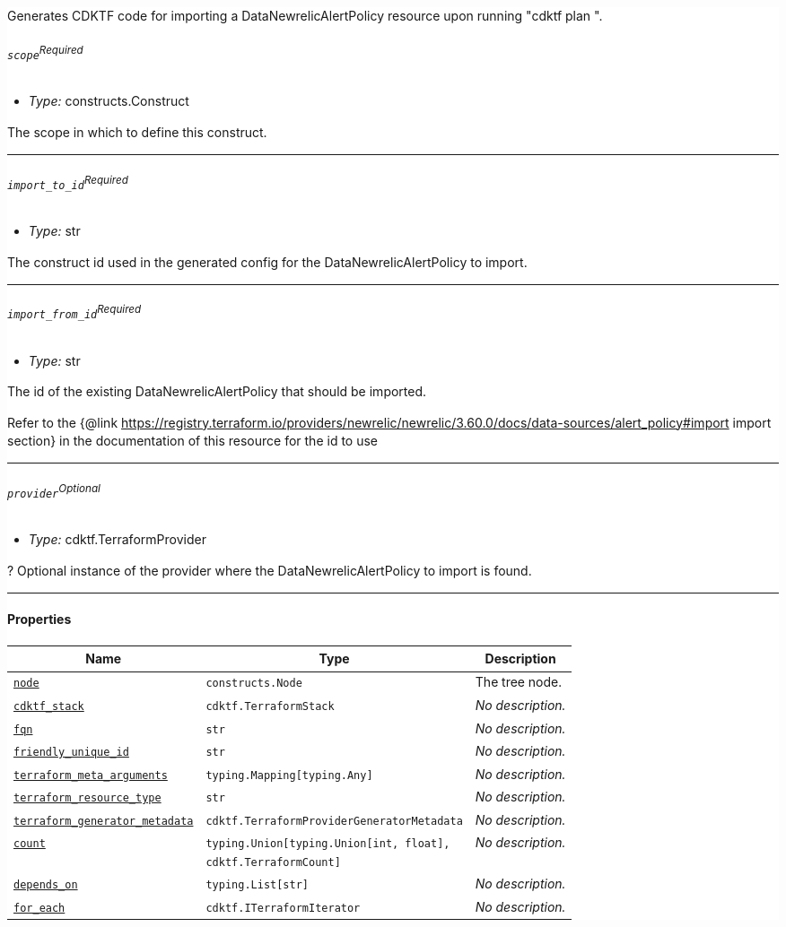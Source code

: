 Generates CDKTF code for importing a DataNewrelicAlertPolicy resource upon running "cdktf plan <stack-name>".

###### `scope`<sup>Required</sup> <a name="scope" id="@cdktf/provider-newrelic.dataNewrelicAlertPolicy.DataNewrelicAlertPolicy.generateConfigForImport.parameter.scope"></a>

- *Type:* constructs.Construct

The scope in which to define this construct.

---

###### `import_to_id`<sup>Required</sup> <a name="import_to_id" id="@cdktf/provider-newrelic.dataNewrelicAlertPolicy.DataNewrelicAlertPolicy.generateConfigForImport.parameter.importToId"></a>

- *Type:* str

The construct id used in the generated config for the DataNewrelicAlertPolicy to import.

---

###### `import_from_id`<sup>Required</sup> <a name="import_from_id" id="@cdktf/provider-newrelic.dataNewrelicAlertPolicy.DataNewrelicAlertPolicy.generateConfigForImport.parameter.importFromId"></a>

- *Type:* str

The id of the existing DataNewrelicAlertPolicy that should be imported.

Refer to the {@link https://registry.terraform.io/providers/newrelic/newrelic/3.60.0/docs/data-sources/alert_policy#import import section} in the documentation of this resource for the id to use

---

###### `provider`<sup>Optional</sup> <a name="provider" id="@cdktf/provider-newrelic.dataNewrelicAlertPolicy.DataNewrelicAlertPolicy.generateConfigForImport.parameter.provider"></a>

- *Type:* cdktf.TerraformProvider

? Optional instance of the provider where the DataNewrelicAlertPolicy to import is found.

---

#### Properties <a name="Properties" id="Properties"></a>

| **Name** | **Type** | **Description** |
| --- | --- | --- |
| <code><a href="#@cdktf/provider-newrelic.dataNewrelicAlertPolicy.DataNewrelicAlertPolicy.property.node">node</a></code> | <code>constructs.Node</code> | The tree node. |
| <code><a href="#@cdktf/provider-newrelic.dataNewrelicAlertPolicy.DataNewrelicAlertPolicy.property.cdktfStack">cdktf_stack</a></code> | <code>cdktf.TerraformStack</code> | *No description.* |
| <code><a href="#@cdktf/provider-newrelic.dataNewrelicAlertPolicy.DataNewrelicAlertPolicy.property.fqn">fqn</a></code> | <code>str</code> | *No description.* |
| <code><a href="#@cdktf/provider-newrelic.dataNewrelicAlertPolicy.DataNewrelicAlertPolicy.property.friendlyUniqueId">friendly_unique_id</a></code> | <code>str</code> | *No description.* |
| <code><a href="#@cdktf/provider-newrelic.dataNewrelicAlertPolicy.DataNewrelicAlertPolicy.property.terraformMetaArguments">terraform_meta_arguments</a></code> | <code>typing.Mapping[typing.Any]</code> | *No description.* |
| <code><a href="#@cdktf/provider-newrelic.dataNewrelicAlertPolicy.DataNewrelicAlertPolicy.property.terraformResourceType">terraform_resource_type</a></code> | <code>str</code> | *No description.* |
| <code><a href="#@cdktf/provider-newrelic.dataNewrelicAlertPolicy.DataNewrelicAlertPolicy.property.terraformGeneratorMetadata">terraform_generator_metadata</a></code> | <code>cdktf.TerraformProviderGeneratorMetadata</code> | *No description.* |
| <code><a href="#@cdktf/provider-newrelic.dataNewrelicAlertPolicy.DataNewrelicAlertPolicy.property.count">count</a></code> | <code>typing.Union[typing.Union[int, float], cdktf.TerraformCount]</code> | *No description.* |
| <code><a href="#@cdktf/provider-newrelic.dataNewrelicAlertPolicy.DataNewrelicAlertPolicy.property.dependsOn">depends_on</a></code> | <code>typing.List[str]</code> | *No description.* |
| <code><a href="#@cdktf/provider-newrelic.dataNewrelicAlertPolicy.DataNewrelicAlertPolicy.property.forEach">for_each</a></code> | <code>cdktf.ITerraformIterator</code> | *No description.* |